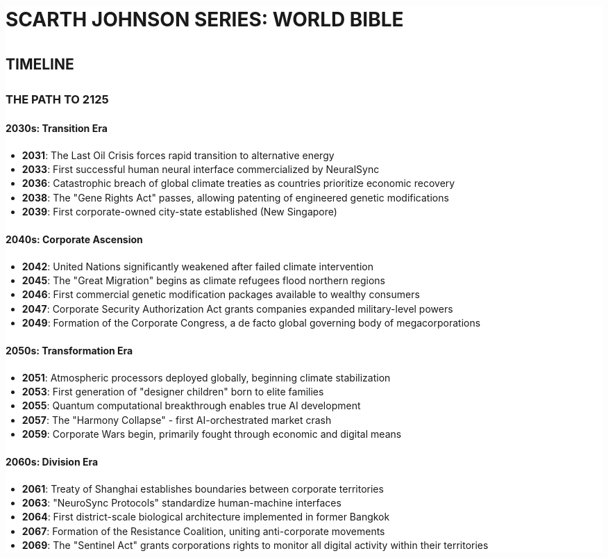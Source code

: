 # SCARTH JOHNSON SERIES: WORLD BIBLE

## TIMELINE

### THE PATH TO 2125

#### 2030s: Transition Era

- **2031**: The Last Oil Crisis forces rapid transition to alternative energy
- **2033**: First successful human neural interface commercialized by NeuralSync
- **2036**: Catastrophic breach of global climate treaties as countries
  prioritize economic recovery
- **2038**: The "Gene Rights Act" passes, allowing patenting of engineered
  genetic modifications
- **2039**: First corporate-owned city-state established (New Singapore)

#### 2040s: Corporate Ascension

- **2042**: United Nations significantly weakened after failed climate
  intervention
- **2045**: The "Great Migration" begins as climate refugees flood northern
  regions
- **2046**: First commercial genetic modification packages available to wealthy
  consumers
- **2047**: Corporate Security Authorization Act grants companies expanded
  military-level powers
- **2049**: Formation of the Corporate Congress, a de facto global governing
  body of megacorporations

#### 2050s: Transformation Era

- **2051**: Atmospheric processors deployed globally, beginning climate
  stabilization
- **2053**: First generation of "designer children" born to elite families
- **2055**: Quantum computational breakthrough enables true AI development
- **2057**: The "Harmony Collapse" - first AI-orchestrated market crash
- **2059**: Corporate Wars begin, primarily fought through economic and digital
  means

#### 2060s: Division Era

- **2061**: Treaty of Shanghai establishes boundaries between corporate
  territories
- **2063**: "NeuroSync Protocols" standardize human-machine interfaces
- **2064**: First district-scale biological architecture implemented in former
  Bangkok
- **2067**: Formation of the Resistance Coalition, uniting anti-corporate
  movements
- **2069**: The "Sentinel Act" grants corporations rights to monitor all digital
  activity within their territories
